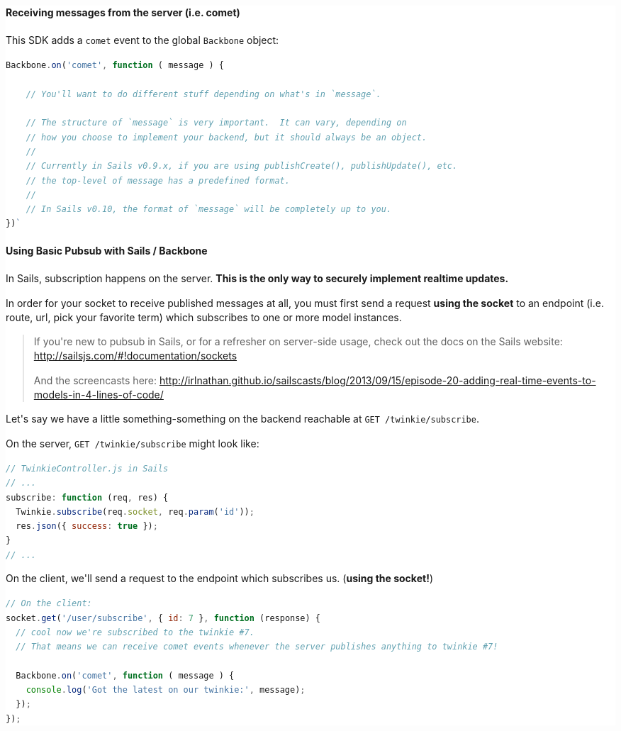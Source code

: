 #### Receiving messages from the server (i.e. comet)

This SDK adds a `comet` event to the global `Backbone` object:

```javascript
Backbone.on('comet', function ( message ) {
	
	// You'll want to do different stuff depending on what's in `message`.

	// The structure of `message` is very important.  It can vary, depending on
	// how you choose to implement your backend, but it should always be an object.
	//
	// Currently in Sails v0.9.x, if you are using publishCreate(), publishUpdate(), etc. 
	// the top-level of message has a predefined format.
	//
	// In Sails v0.10, the format of `message` will be completely up to you.
})`
```


#### Using Basic Pubsub with Sails / Backbone

In Sails, subscription happens on the server.  **This is the only way to securely implement realtime updates.**

In order for your socket to receive published messages at all, you must first send a request **using the socket** to an endpoint (i.e. route, url, pick your favorite term) which subscribes to one or more model instances.

> If you're new to pubsub in Sails, or for a refresher on server-side usage,
> check out the docs on the Sails website:
> http://sailsjs.com/#!documentation/sockets
>
> And the screencasts here:
> http://irlnathan.github.io/sailscasts/blog/2013/09/15/episode-20-adding-real-time-events-to-models-in-4-lines-of-code/

Let's say we have a little something-something on the backend reachable at `GET /twinkie/subscribe`.

On the server, `GET /twinkie/subscribe` might look like:
```javascript
// TwinkieController.js in Sails
// ...
subscribe: function (req, res) {
  Twinkie.subscribe(req.socket, req.param('id'));
  res.json({ success: true });
}
// ...
```

On the client, we'll send a request to the endpoint which subscribes us. (**using the socket!**)
```javascript
// On the client:
socket.get('/user/subscribe', { id: 7 }, function (response) {
  // cool now we're subscribed to the twinkie #7.
  // That means we can receive comet events whenever the server publishes anything to twinkie #7!
  
  Backbone.on('comet', function ( message ) {
    console.log('Got the latest on our twinkie:', message);
  });
});
```
